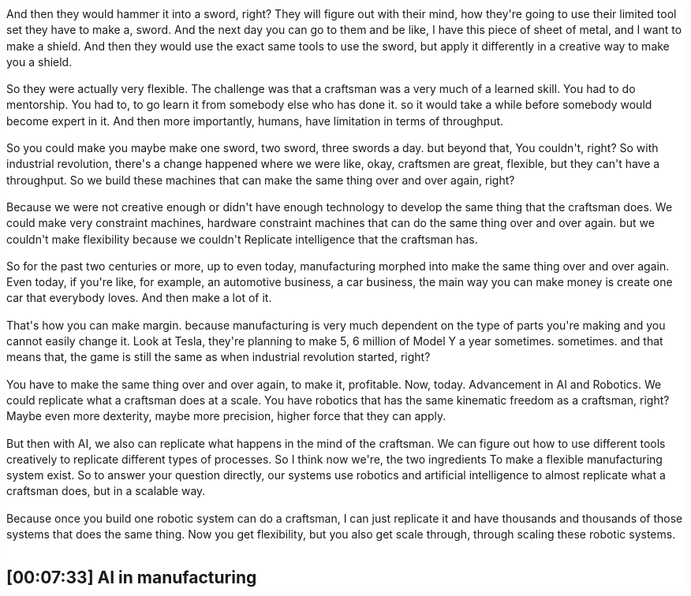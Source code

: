 And then they would hammer it into a sword, right? They will figure out with
their mind, how they're going to use their limited tool set they have to make a,
sword. And the next day you can go to them and be like, I have this piece of
sheet of metal, and I want to make a shield. And then they would use the exact
same tools to use the sword, but apply it differently in a creative way to make
you a shield.

So they were actually very flexible. The challenge was that a craftsman was a
very much of a learned skill. You had to do mentorship. You had to, to go learn
it from somebody else who has done it. so it would take a while before somebody
would become expert in it. And then more importantly, humans, have limitation in
terms of throughput.

So you could make you maybe make one sword, two sword, three swords a day. but
beyond that, You couldn't, right? So with industrial revolution, there's a
change happened where we were like, okay, craftsmen are great, flexible, but
they can't have a throughput. So we build these machines that can make the same
thing over and over again, right?

Because we were not creative enough or didn't have enough technology to develop
the same thing that the craftsman does. We could make very constraint machines,
hardware constraint machines that can do the same thing over and over again. but
we couldn't make flexibility because we couldn't Replicate intelligence that the
craftsman has.

So for the past two centuries or more, up to even today, manufacturing morphed
into make the same thing over and over again. Even today, if you're like, for
example, an automotive business, a car business, the main way you can make money
is create one car that everybody loves. And then make a lot of it.

That's how you can make margin. because manufacturing is very much dependent on
the type of parts you're making and you cannot easily change it. Look at Tesla,
they're planning to make 5, 6 million of Model Y a year sometimes. sometimes.
and that means that, the game is still the same as when industrial revolution
started, right?

You have to make the same thing over and over again, to make it, profitable.
Now, today. Advancement in AI and Robotics. We could replicate what a craftsman
does at a scale. You have robotics that has the same kinematic freedom as a
craftsman, right? Maybe even more dexterity, maybe more precision, higher force
that they can apply.

But then with AI, we also can replicate what happens in the mind of the
craftsman. We can figure out how to use different tools creatively to replicate
different types of processes. So I think now we're, the two ingredients To make
a flexible manufacturing system exist. So to answer your question directly, our
systems use robotics and artificial intelligence to almost replicate what a
craftsman does, but in a scalable way.

Because once you build one robotic system can do a craftsman, I can just
replicate it and have thousands and thousands of those systems that does the
same thing. Now you get flexibility, but you also get scale through, through
scaling these robotic systems.

## [00:07:33] AI in manufacturing
